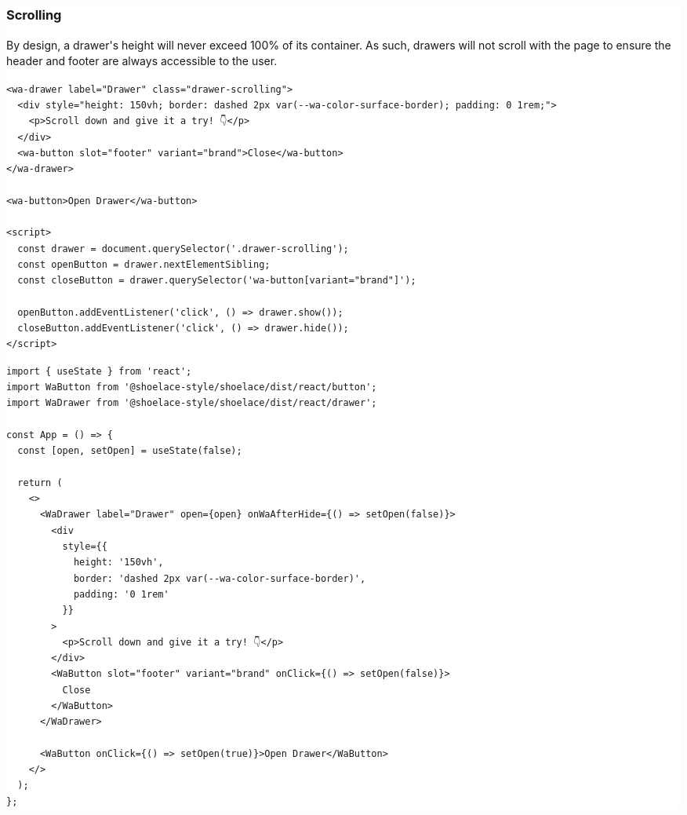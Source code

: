 ```jsx:react
```

### Scrolling

By design, a drawer's height will never exceed 100% of its container. As such, drawers will not scroll with the page to ensure the header and footer are always accessible to the user.

```html:preview
<wa-drawer label="Drawer" class="drawer-scrolling">
  <div style="height: 150vh; border: dashed 2px var(--wa-color-surface-border); padding: 0 1rem;">
    <p>Scroll down and give it a try! 👇</p>
  </div>
  <wa-button slot="footer" variant="brand">Close</wa-button>
</wa-drawer>

<wa-button>Open Drawer</wa-button>

<script>
  const drawer = document.querySelector('.drawer-scrolling');
  const openButton = drawer.nextElementSibling;
  const closeButton = drawer.querySelector('wa-button[variant="brand"]');

  openButton.addEventListener('click', () => drawer.show());
  closeButton.addEventListener('click', () => drawer.hide());
</script>
```

```jsx:react
import { useState } from 'react';
import WaButton from '@shoelace-style/shoelace/dist/react/button';
import WaDrawer from '@shoelace-style/shoelace/dist/react/drawer';

const App = () => {
  const [open, setOpen] = useState(false);

  return (
    <>
      <WaDrawer label="Drawer" open={open} onWaAfterHide={() => setOpen(false)}>
        <div
          style={{
            height: '150vh',
            border: 'dashed 2px var(--wa-color-surface-border)',
            padding: '0 1rem'
          }}
        >
          <p>Scroll down and give it a try! 👇</p>
        </div>
        <WaButton slot="footer" variant="brand" onClick={() => setOpen(false)}>
          Close
        </WaButton>
      </WaDrawer>

      <WaButton onClick={() => setOpen(true)}>Open Drawer</WaButton>
    </>
  );
};
```
